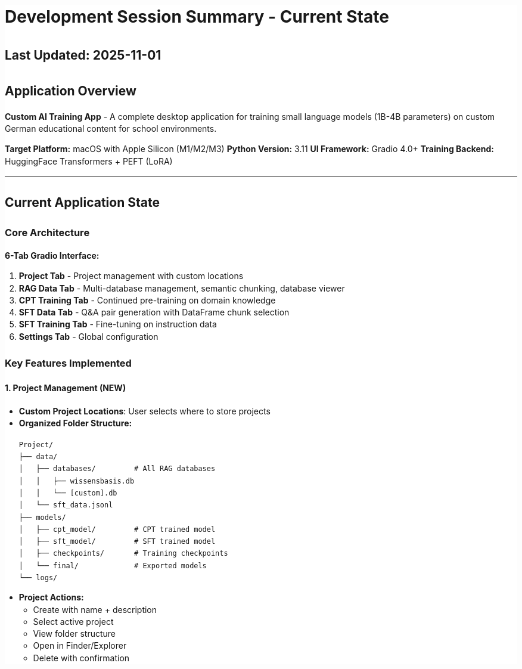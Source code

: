 # Development Session Summary - Current State

## Last Updated: 2025-11-01

## Application Overview

**Custom AI Training App** - A complete desktop application for training small language models (1B-4B parameters) on custom German educational content for school environments.

**Target Platform:** macOS with Apple Silicon (M1/M2/M3)
**Python Version:** 3.11
**UI Framework:** Gradio 4.0+
**Training Backend:** HuggingFace Transformers + PEFT (LoRA)

---

## Current Application State

### Core Architecture

**6-Tab Gradio Interface:**
1. **Project Tab** - Project management with custom locations
2. **RAG Data Tab** - Multi-database management, semantic chunking, database viewer
3. **CPT Training Tab** - Continued pre-training on domain knowledge
4. **SFT Data Tab** - Q&A pair generation with DataFrame chunk selection
5. **SFT Training Tab** - Fine-tuning on instruction data
6. **Settings Tab** - Global configuration

### Key Features Implemented

#### 1. Project Management (NEW)
- **Custom Project Locations**: User selects where to store projects
- **Organized Folder Structure:**
  ```
  Project/
  ├── data/
  │   ├── databases/         # All RAG databases
  │   │   ├── wissensbasis.db
  │   │   └── [custom].db
  │   └── sft_data.jsonl
  ├── models/
  │   ├── cpt_model/         # CPT trained model
  │   ├── sft_model/         # SFT trained model
  │   ├── checkpoints/       # Training checkpoints
  │   └── final/             # Exported models
  └── logs/
  ```
- **Project Actions:**
  - Create with name + description
  - Select active project
  - View folder structure
  - Open in Finder/Explorer
  - Delete with confirmation
